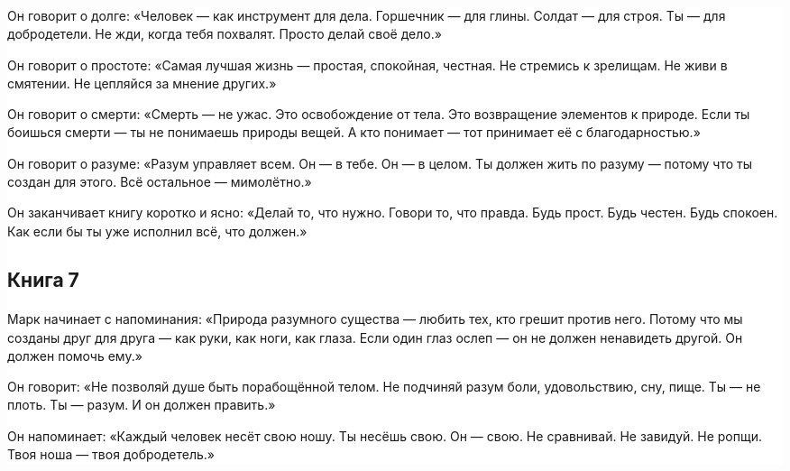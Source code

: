 Он говорит о долге:
«Человек — как инструмент для дела.
Горшечник — для глины.
Солдат — для строя.
Ты — для добродетели.
Не жди, когда тебя похвалят.
Просто делай своё дело.»

Он говорит о простоте:
«Самая лучшая жизнь — простая, спокойная, честная.
Не стремись к зрелищам.
Не живи в смятении.
Не цепляйся за мнение других.»

Он говорит о смерти:
«Смерть — не ужас.
Это освобождение от тела.
Это возвращение элементов к природе.
Если ты боишься смерти — ты не понимаешь природы вещей.
А кто понимает — тот принимает её с благодарностью.»

Он говорит о разуме:
«Разум управляет всем.
Он — в тебе.
Он — в целом.
Ты должен жить по разуму — потому что ты создан для этого.
Всё остальное — мимолётно.»

Он заканчивает книгу коротко и ясно:
«Делай то, что нужно.
Говори то, что правда.
Будь прост.
Будь честен.
Будь спокоен.
Как если бы ты уже исполнил всё, что должен.»

## Книга 7 
Марк начинает с напоминания:
«Природа разумного существа — любить тех, кто грешит против него.
Потому что мы созданы друг для друга — как руки, как ноги, как глаза.
Если один глаз ослеп — он не должен ненавидеть другой.
Он должен помочь ему.»

Он говорит:
«Не позволяй душе быть порабощённой телом.
Не подчиняй разум боли, удовольствию, сну, пище.
Ты — не плоть.
Ты — разум.
И он должен править.»

Он напоминает:
«Каждый человек несёт свою ношу.
Ты несёшь свою.
Он — свою.
Не сравнивай.
Не завидуй.
Не ропщи.
Твоя ноша — твоя добродетель.»
